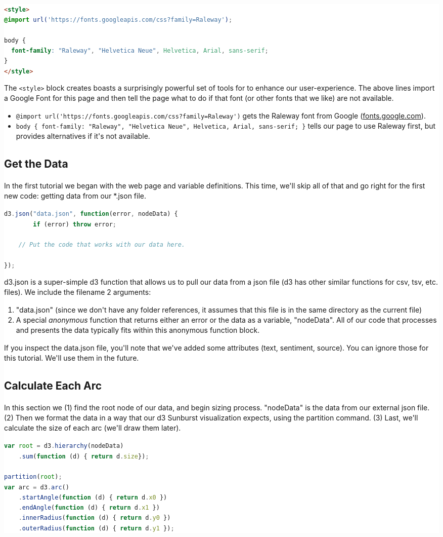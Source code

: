 ``` html
<style>
@import url('https://fonts.googleapis.com/css?family=Raleway');

body {
  font-family: "Raleway", "Helvetica Neue", Helvetica, Arial, sans-serif;
}
</style>
```

The `<style>` block creates boasts a surprisingly powerful set of tools for to enhance our user-experience. The above lines import a Google Font for this page and then tell the page what to do if that font (or other fonts that we like) are not available.
* `@import url('https://fonts.googleapis.com/css?family=Raleway')` gets the Raleway font from Google ([fonts.google.com](https://fonts.google.com/)).
* `body { font-family: "Raleway", "Helvetica Neue", Helvetica, Arial, sans-serif; }` tells our page to use Raleway first, but provides alternatives if it's not available.


## Get the Data
In the first tutorial we began with the web page and variable definitions. This time, we'll skip all of that and go right for the first new code: getting data from our *.json file.

``` javascript
d3.json("data.json", function(error, nodeData) {
        if (error) throw error;

    // Put the code that works with our data here.
    
});
```

d3.json is a super-simple d3 function that allows us to pull our data from a json file (d3 has other similar functions for csv, tsv, etc. files). We include the filename 2 arguments:

1. "data.json" (since we don't have any folder references, it assumes that this file is in the same directory as the current file)
2. A special _anonymous_ function that returns either an error or the data as a variable, "nodeData". All of our code that processes and presents the data typically fits within this anonymous function block.

If you inspect the data.json file, you'll note that we've added some attributes (text, sentiment, source). You can ignore those for this tutorial. We'll use them in the future.


## Calculate Each Arc
In this section we (1) find the root node of our data, and begin sizing process. "nodeData" is the data from our external json file. (2) Then we format the data in a way that our d3 Sunburst visualization expects, using the partition command.  (3) Last, we'll calculate the size of each arc (we'll draw them later).

``` javascript
var root = d3.hierarchy(nodeData)
    .sum(function (d) { return d.size});

partition(root);
var arc = d3.arc()
    .startAngle(function (d) { return d.x0 })
    .endAngle(function (d) { return d.x1 })
    .innerRadius(function (d) { return d.y0 })
    .outerRadius(function (d) { return d.y1 });
```
